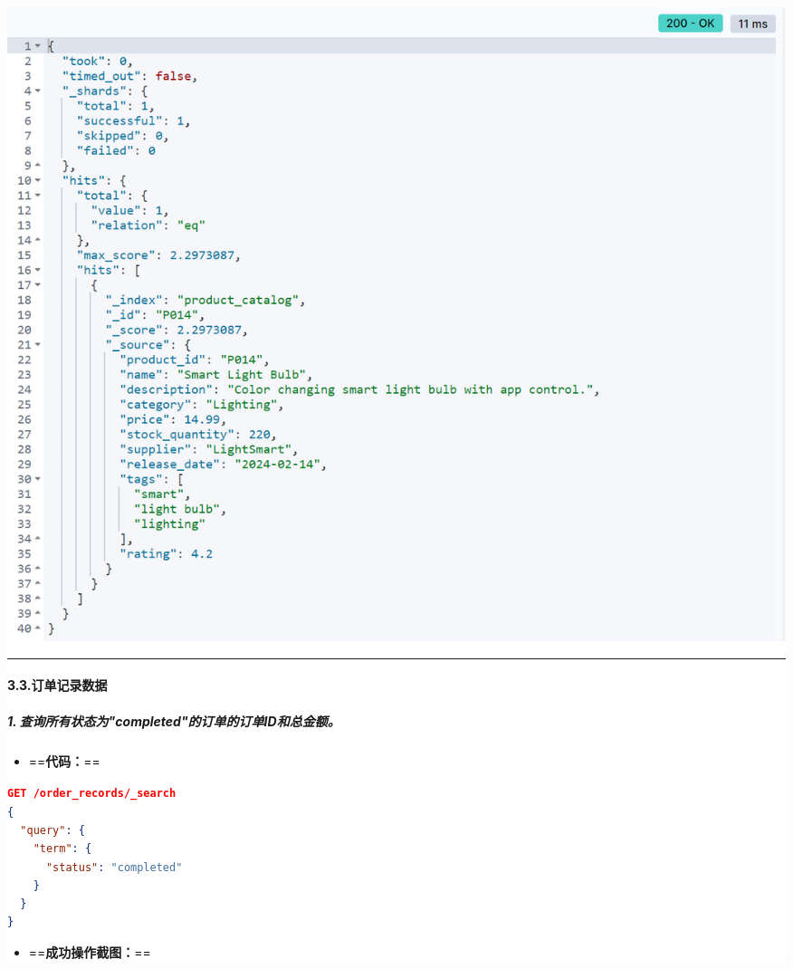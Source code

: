 ![屏幕截图 2024-09-27 164141](assets/164141.png)
***
#### 3.3.订单记录数据
##### 1. 查询所有状态为"completed"的订单的订单ID和总金额。
- ==**代码：**==
``` json
GET /order_records/_search
{
  "query": {
    "term": {
      "status": "completed"
    }
  }
}
```
- ==**成功操作截图：**==